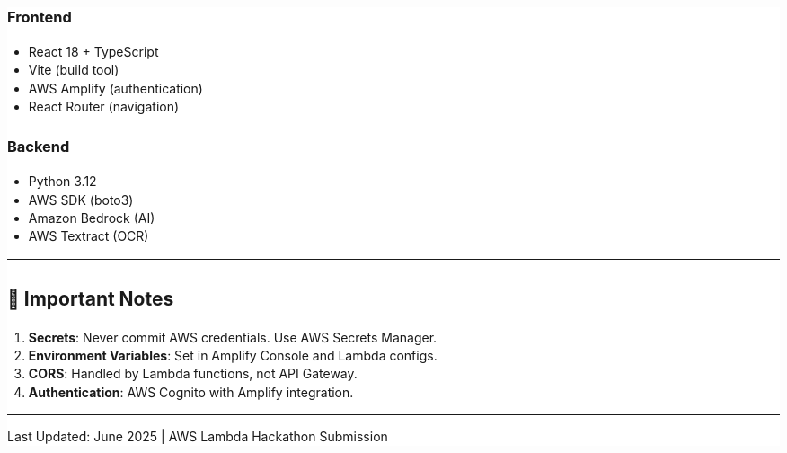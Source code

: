 ### Frontend
- React 18 + TypeScript
- Vite (build tool)
- AWS Amplify (authentication)
- React Router (navigation)

### Backend
- Python 3.12
- AWS SDK (boto3)
- Amazon Bedrock (AI)
- AWS Textract (OCR)

---

## 🚨 Important Notes

1. **Secrets**: Never commit AWS credentials. Use AWS Secrets Manager.
2. **Environment Variables**: Set in Amplify Console and Lambda configs.
3. **CORS**: Handled by Lambda functions, not API Gateway.
4. **Authentication**: AWS Cognito with Amplify integration.

---

Last Updated: June 2025 | AWS Lambda Hackathon Submission